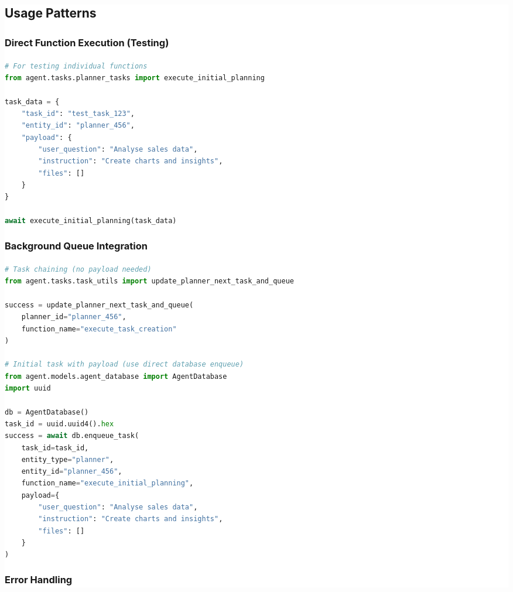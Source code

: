 ## Usage Patterns

### Direct Function Execution (Testing)

```python
# For testing individual functions
from agent.tasks.planner_tasks import execute_initial_planning

task_data = {
    "task_id": "test_task_123",
    "entity_id": "planner_456", 
    "payload": {
        "user_question": "Analyse sales data",
        "instruction": "Create charts and insights",
        "files": []
    }
}

await execute_initial_planning(task_data)
```

### Background Queue Integration

```python
# Task chaining (no payload needed)
from agent.tasks.task_utils import update_planner_next_task_and_queue

success = update_planner_next_task_and_queue(
    planner_id="planner_456",
    function_name="execute_task_creation"
)

# Initial task with payload (use direct database enqueue)
from agent.models.agent_database import AgentDatabase
import uuid

db = AgentDatabase()
task_id = uuid.uuid4().hex
success = await db.enqueue_task(
    task_id=task_id,
    entity_type="planner",
    entity_id="planner_456",
    function_name="execute_initial_planning",
    payload={
        "user_question": "Analyse sales data",
        "instruction": "Create charts and insights", 
        "files": []
    }
)
```

### Error Handling
